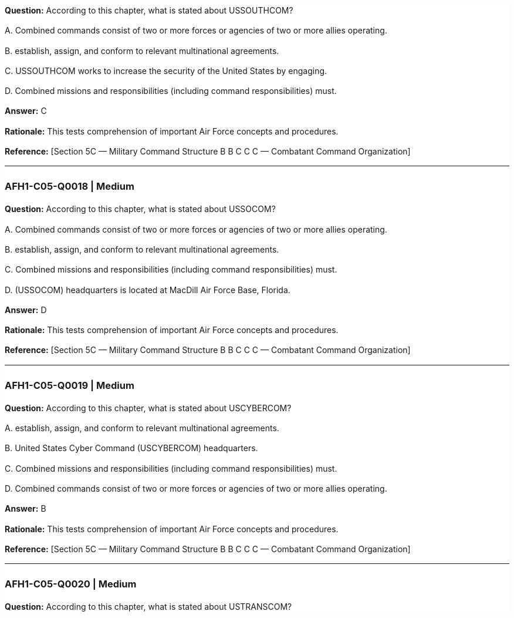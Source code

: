 **Question:** According to this chapter, what is stated about USSOUTHCOM?

A. Combined commands consist of two or more forces or agencies of two or more allies operating.

B. establish, assign, and conform to relevant multinational agreements.

C. USSOUTHCOM works to increase the security of the United States by engaging.

D. Combined missions and responsibilities (including command responsibilities) must.

**Answer:** C

**Rationale:** This tests comprehension of important Air Force concepts and procedures.

**Reference:** [Section 5C — Military Command Structure B B C C C — Combatant Command Organization]

---

### AFH1-C05-Q0018 | Medium

**Question:** According to this chapter, what is stated about USSOCOM?

A. Combined commands consist of two or more forces or agencies of two or more allies operating.

B. establish, assign, and conform to relevant multinational agreements.

C. Combined missions and responsibilities (including command responsibilities) must.

D. (USSOCOM) headquarters is located at MacDill Air Force Base, Florida.

**Answer:** D

**Rationale:** This tests comprehension of important Air Force concepts and procedures.

**Reference:** [Section 5C — Military Command Structure B B C C C — Combatant Command Organization]

---

### AFH1-C05-Q0019 | Medium

**Question:** According to this chapter, what is stated about USCYBERCOM?

A. establish, assign, and conform to relevant multinational agreements.

B. United States Cyber Command (USCYBERCOM) headquarters.

C. Combined missions and responsibilities (including command responsibilities) must.

D. Combined commands consist of two or more forces or agencies of two or more allies operating.

**Answer:** B

**Rationale:** This tests comprehension of important Air Force concepts and procedures.

**Reference:** [Section 5C — Military Command Structure B B C C C — Combatant Command Organization]

---

### AFH1-C05-Q0020 | Medium

**Question:** According to this chapter, what is stated about USTRANSCOM?
